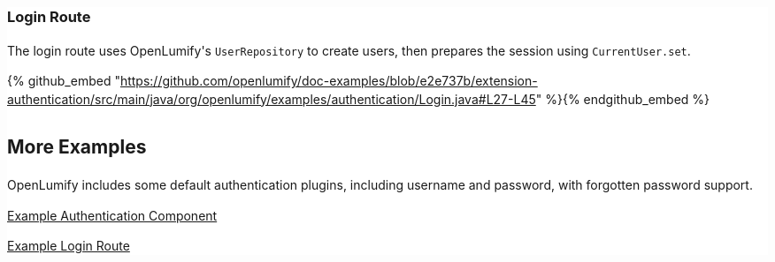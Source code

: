 ### Login Route

The login route uses OpenLumify's `UserRepository` to create users, then prepares the session using `CurrentUser.set`.

{% github_embed "https://github.com/openlumify/doc-examples/blob/e2e737b/extension-authentication/src/main/java/org/openlumify/examples/authentication/Login.java#L27-L45" %}{% endgithub_embed %}

## More Examples

OpenLumify includes some default authentication plugins, including username and password, with forgotten password support.

[Example Authentication Component](https://github.com/openlumify/openlumify/blob/master/web/plugins/auth-username-password/src/main/resources/org/openlumify/web/auth/usernamepassword/authentication.js)

[Example Login Route](https://github.com/openlumify/openlumify/blob/master/web/plugins/auth-username-password/src/main/java/org/openlumify/web/auth/usernamepassword/routes/Login.java)

